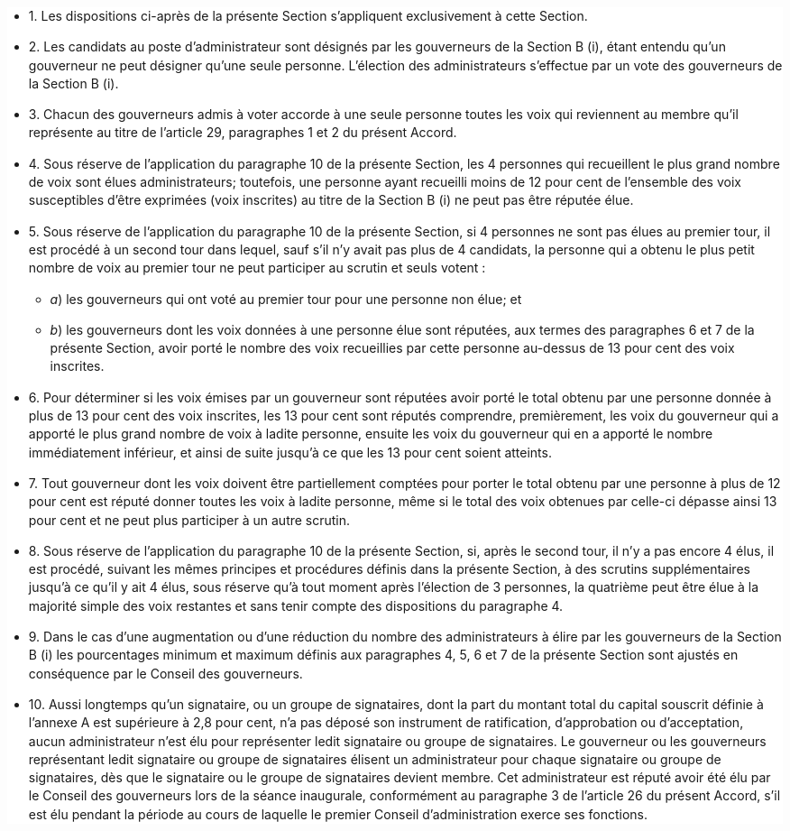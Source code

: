   * 1. Les dispositions ci-après de la présente Section s’appliquent exclusivement à cette Section.

  * 2. Les candidats au poste d’administrateur sont désignés par les gouverneurs de la Section B (i), étant entendu qu’un gouverneur ne peut désigner qu’une seule personne. L’élection des administrateurs s’effectue par un vote des gouverneurs de la Section B (i).

  * 3. Chacun des gouverneurs admis à voter accorde à une seule personne toutes les voix qui reviennent au membre qu’il représente au titre de l’article 29, paragraphes 1 et 2 du présent Accord.

  * 4. Sous réserve de l’application du paragraphe 10 de la présente Section, les 4 personnes qui recueillent le plus grand nombre de voix sont élues administrateurs; toutefois, une personne ayant recueilli moins de 12 pour cent de l’ensemble des voix susceptibles d’être exprimées (voix inscrites) au titre de la Section B (i) ne peut pas être réputée élue.

  * 5. Sous réserve de l’application du paragraphe 10 de la présente Section, si 4 personnes ne sont pas élues au premier tour, il est procédé à un second tour dans lequel, sauf s’il n’y avait pas plus de 4 candidats, la personne qui a obtenu le plus petit nombre de voix au premier tour ne peut participer au scrutin et seuls votent :

    * _a_) les gouverneurs qui ont voté au premier tour pour une personne non élue; et

    * _b_) les gouverneurs dont les voix données à une personne élue sont réputées, aux termes des paragraphes 6 et 7 de la présente Section, avoir porté le nombre des voix recueillies par cette personne au-dessus de 13 pour cent des voix inscrites.

  * 6. Pour déterminer si les voix émises par un gouverneur sont réputées avoir porté le total obtenu par une personne donnée à plus de 13 pour cent des voix inscrites, les 13 pour cent sont réputés comprendre, premièrement, les voix du gouverneur qui a apporté le plus grand nombre de voix à ladite personne, ensuite les voix du gouverneur qui en a apporté le nombre immédiatement inférieur, et ainsi de suite jusqu’à ce que les 13 pour cent soient atteints.

  * 7. Tout gouverneur dont les voix doivent être partiellement comptées pour porter le total obtenu par une personne à plus de 12 pour cent est réputé donner toutes les voix à ladite personne, même si le total des voix obtenues par celle-ci dépasse ainsi 13 pour cent et ne peut plus participer à un autre scrutin.

  * 8. Sous réserve de l’application du paragraphe 10 de la présente Section, si, après le second tour, il n’y a pas encore 4 élus, il est procédé, suivant les mêmes principes et procédures définis dans la présente Section, à des scrutins supplémentaires jusqu’à ce qu’il y ait 4 élus, sous réserve qu’à tout moment après l’élection de 3 personnes, la quatrième peut être élue à la majorité simple des voix restantes et sans tenir compte des dispositions du paragraphe 4.

  * 9. Dans le cas d’une augmentation ou d’une réduction du nombre des administrateurs à élire par les gouverneurs de la Section B (i) les pourcentages minimum et maximum définis aux paragraphes 4, 5, 6 et 7 de la présente Section sont ajustés en conséquence par le Conseil des gouverneurs.

  * 10. Aussi longtemps qu’un signataire, ou un groupe de signataires, dont la part du montant total du capital souscrit définie à l’annexe A est supérieure à 2,8 pour cent, n’a pas déposé son instrument de ratification, d’approbation ou d’acceptation, aucun administrateur n’est élu pour représenter ledit signataire ou groupe de signataires. Le gouverneur ou les gouverneurs représentant ledit signataire ou groupe de signataires élisent un administrateur pour chaque signataire ou groupe de signataires, dès que le signataire ou le groupe de signataires devient membre. Cet administrateur est réputé avoir été élu par le Conseil des gouverneurs lors de la séance inaugurale, conformément au paragraphe 3 de l’article 26 du présent Accord, s’il est élu pendant la période au cours de laquelle le premier Conseil d’administration exerce ses fonctions.
